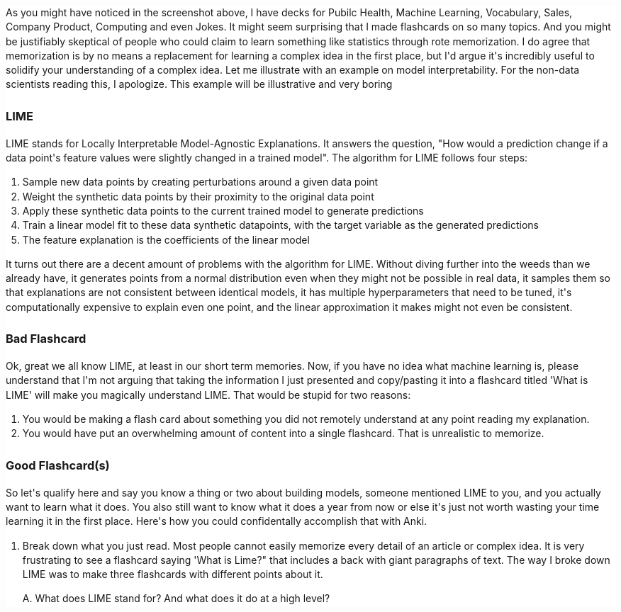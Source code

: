 As you might have noticed in the screenshot above, I have decks for Pubilc Health, Machine Learning, Vocabulary, Sales, Company Product, Computing and even Jokes. It might seem surprising that I made flashcards on so many topics. And you might be justifiably skeptical of people who could claim to learn something like statistics through rote memorization. I do agree that memorization is by no means a replacement for learning a complex idea in the first place, but I'd argue it's incredibly useful to solidify your understanding of a complex idea. Let me illustrate with an example on model interpretability. For the non-data scientists reading this, I apologize. This example will be illustrative and very boring

### LIME

LIME stands for Locally Interpretable Model-Agnostic Explanations. It answers the question, "How would a prediction change if a data point's feature values were slightly changed in a trained model". The algorithm for LIME follows four steps:
1. Sample new data points by creating perturbations around a given data point
2. Weight the synthetic data points by their proximity to the original data point
3. Apply these synthetic data points to the current trained model to generate predictions
4. Train a linear model fit to these data synthetic datapoints, with the target variable as the generated predictions
5. The feature explanation is the coefficients of the linear model

It turns out there are a decent amount of problems with the algorithm for LIME. Without diving further into the weeds than we already have, it generates points from a normal distribution even when they might not be possible in real data, it samples them so that explanations are not consistent between identical models, it has multiple hyperparameters that need to be tuned, it's computationally expensive to explain even one point, and the linear approximation it makes might not even be consistent. 

### Bad Flashcard 

Ok, great we all know LIME, at least in our short term memories. Now, if you have no idea what machine learning is, please understand that I'm not arguing that taking the information I just presented and copy/pasting it into a flashcard titled 'What is LIME' will make you magically understand LIME. That would be stupid for two reasons:

1. You would be making a flash card about something you did not remotely understand at any point reading my explanation. 
2. You would have put an overwhelming amount of content into a single flashcard. That is unrealistic to memorize.

### Good Flashcard(s)

So let's qualify here and say you know a thing or two about building models, someone mentioned LIME to you, and you actually want to learn what it does. You also still want to know what it does a year from now or else it's just not worth wasting your time learning it in the first place. Here's how you could confidentally accomplish that with Anki.

1. Break down what you just read. Most people cannot easily memorize every detail of an article or complex idea. It is very frustrating to see a flashcard saying 'What is Lime?" that includes a back with giant paragraphs of text. The way I broke down LIME was to make three flashcards with different points about it. 
   
   A. What does LIME stand for? And what does it do at a high level?
